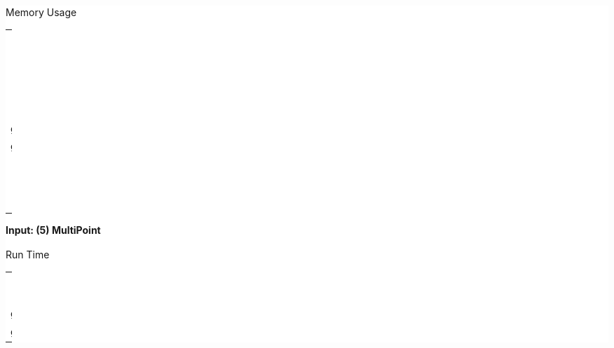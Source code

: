 </table>



Memory Usage

<table style="width: 1%">
  <tr>
    <th>Name</th>
    <th style="text-align: right">Average</th>
    <th style="text-align: right">Factor</th>
  </tr>
  <tr>
    <td style="white-space: nowrap">geometry</td>
    <td style="white-space: nowrap">2.88 MB</td>
    <td>&nbsp;</td>
  </tr>
    <tr>
    <td style="white-space: nowrap">geo</td>
    <td style="white-space: nowrap">6.65 MB</td>
    <td>2.31x</td>
  </tr>
</table>



__Input: (5) MultiPoint__

Run Time

<table style="width: 1%">
  <tr>
    <th>Name</th>
    <th style="text-align: right">IPS</th>
    <th style="text-align: right">Average</th>
    <th style="text-align: right">Devitation</th>
    <th style="text-align: right">Median</th>
    <th style="text-align: right">99th&nbsp;%</th>
  </tr>

  <tr>
    <td style="white-space: nowrap">geometry</td>
    <td style="white-space: nowrap; text-align: right">990.01</td>
    <td style="white-space: nowrap; text-align: right">1.01 ms</td>
    <td style="white-space: nowrap; text-align: right">&plusmn;17.66%</td>
    <td style="white-space: nowrap; text-align: right">0.99 ms</td>
    <td style="white-space: nowrap; text-align: right">1.09 ms</td>
  </tr>

  <tr>
    <td style="white-space: nowrap">geo</td>
    <td style="white-space: nowrap; text-align: right">579.47</td>
    <td style="white-space: nowrap; text-align: right">1.73 ms</td>
    <td style="white-space: nowrap; text-align: right">&plusmn;4.65%</td>
    <td style="white-space: nowrap; text-align: right">1.72 ms</td>
    <td style="white-space: nowrap; text-align: right">1.92 ms</td>
  </tr>
